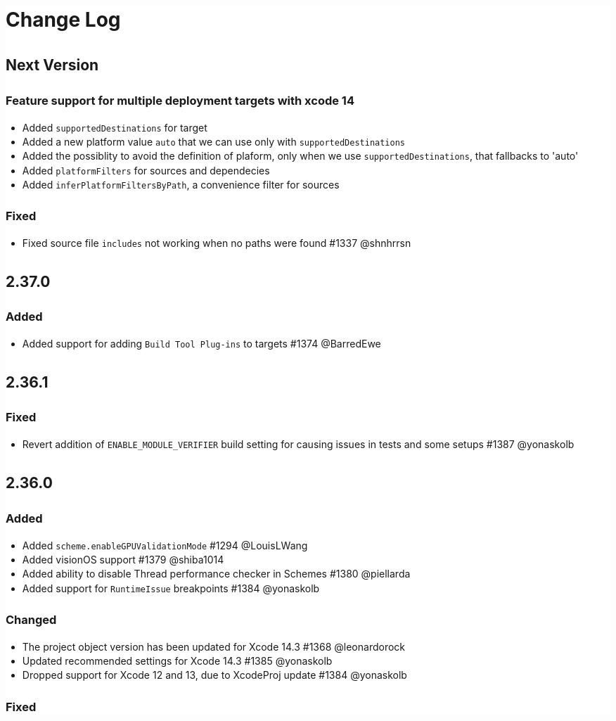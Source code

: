 # Change Log

## Next Version

### Feature support for multiple deployment targets with xcode 14

- Added `supportedDestinations` for target
- Added a new platform value `auto` that we can use only with `supportedDestinations`
- Added the possiblity to avoid the definition of plaform, only when we use `supportedDestinations`, that fallbacks to 'auto'
- Added `platformFilters` for sources and dependecies
- Added `inferPlatformFiltersByPath`, a convenience filter for sources

### Fixed

- Fixed source file `includes` not working when no paths were found #1337 @shnhrrsn

## 2.37.0

### Added

- Added support for adding `Build Tool Plug-ins` to targets #1374 @BarredEwe

## 2.36.1

### Fixed

- Revert addition of `ENABLE_MODULE_VERIFIER` build setting for causing issues in tests and some setups #1387 @yonaskolb

## 2.36.0

### Added

- Added `scheme.enableGPUValidationMode` #1294 @LouisLWang
- Added visionOS support #1379 @shiba1014
- Added ability to disable Thread performance checker in Schemes #1380 @piellarda
- Added support for `RuntimeIssue` breakpoints #1384 @yonaskolb

### Changed

- The project object version has been updated for Xcode 14.3 #1368 @leonardorock
- Updated recommended settings for Xcode 14.3 #1385 @yonaskolb
- Dropped support for Xcode 12 and 13, due to XcodeProj update #1384 @yonaskolb

### Fixed
